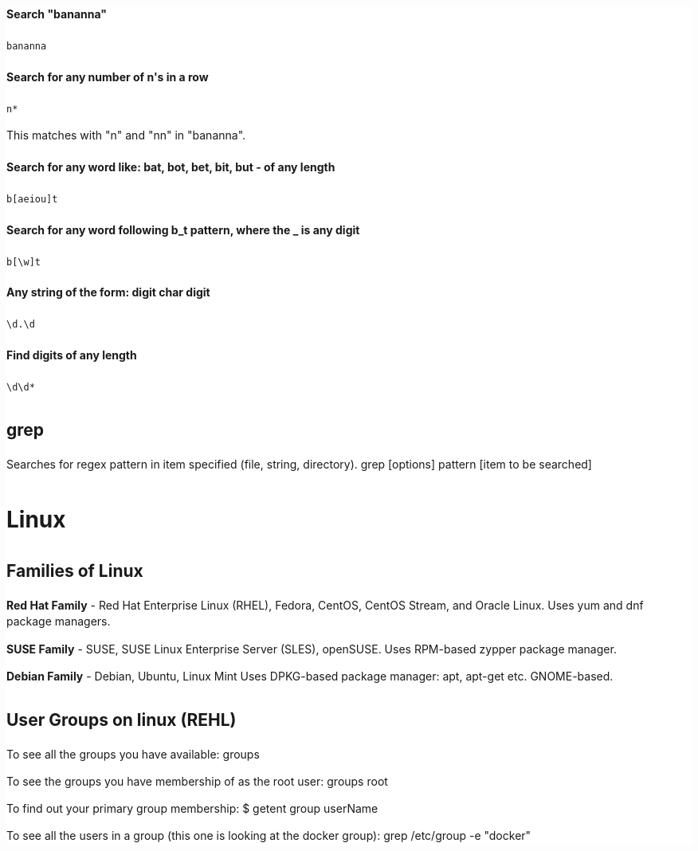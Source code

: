 #### Search "bananna"
    bananna
#### Search for any number of n's in a row
    n*
This matches with "n" and "nn" in "bananna".

#### Search for any word like: bat, bot, bet, bit, but - of any length
    b[aeiou]t
#### Search for any word following b_t pattern, where the _ is any digit
    b[\w]t
#### Any string of the form: digit char digit
    \d.\d
#### Find digits of any length
    \d\d*

## grep

Searches for regex pattern in item specified (file, string, directory).
    grep [options] pattern [item to be searched]

# Linux

## Families of Linux

**Red Hat Family** - Red Hat Enterprise Linux (RHEL), Fedora, CentOS, CentOS Stream, and Oracle Linux.
Uses yum and dnf package managers.

**SUSE Family** - SUSE, SUSE Linux Enterprise Server (SLES), openSUSE.
Uses RPM-based zypper package manager.

**Debian Family** - Debian, Ubuntu, Linux Mint
Uses DPKG-based package manager: apt, apt-get etc. GNOME-based.

## User Groups on linux (REHL)

To see all the groups you have available:
    groups

To see the groups you have membership of as the root user:
    groups root

To find out your primary group membership:
    $ getent group userName

To see all the users in a group (this one is looking at the docker group):
    grep /etc/group -e "docker"
